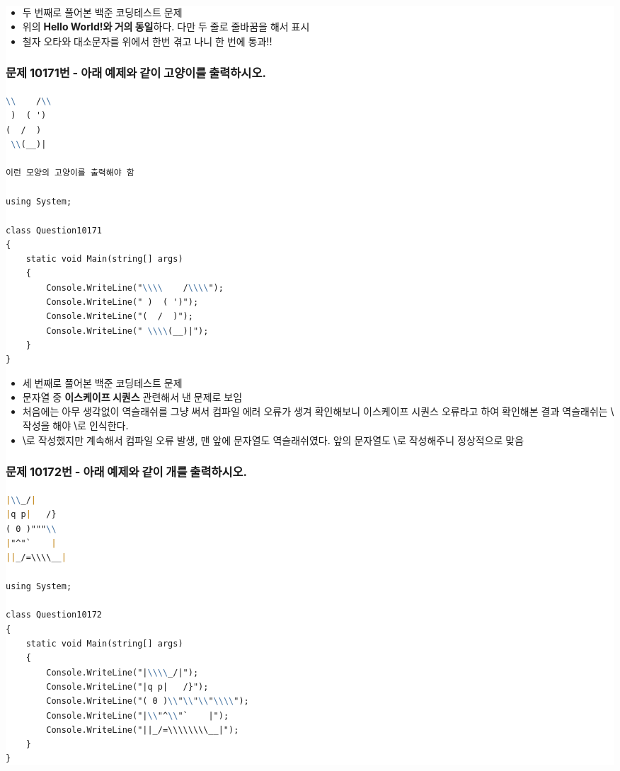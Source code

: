- 두 번째로 풀어본 백준 코딩테스트 문제
- 위의  **Hello World!와 거의 동일**하다. 다만  두 줄로 줄바꿈을 해서 표시
- 철자 오타와 대소문자를 위에서 한번 겪고 나니 한 번에 통과!!



### 문제 10171번 - 아래 예제와 같이 고양이를 출력하시오.

```markdown
\\    /\\
 )  ( ')
(  /  )
 \\(__)|

이런 모양의 고양이를 출력해야 함

using System;

class Question10171
{
    static void Main(string[] args)
    {
        Console.WriteLine("\\\\    /\\\\");
        Console.WriteLine(" )  ( ')");
        Console.WriteLine("(  /  )");
        Console.WriteLine(" \\\\(__)|");
    }
}
```

- 세 번째로 풀어본 백준 코딩테스트 문제
- 문자열 중 **이스케이프 시퀀스** 관련해서 낸 문제로 보임
- 처음에는 아무 생각없이 역슬래쉬를 그냥 써서 컴파일 에러 오류가 생겨 확인해보니 이스케이프 시퀀스 오류라고 하여 확인해본 결과 역슬래쉬는 \\ 작성을 해야 \로 인식한다.
- \\로 작성했지만 계속해서 컴파일 오류 발생, 맨 앞에 문자열도 역슬래쉬였다. 앞의 문자열도 \\로 작성해주니 정상적으로 맞음



### 문제 10172번 - 아래 예제와 같이 개를 출력하시오.

```markdown
|\\_/|
|q p|   /}
( 0 )"""\\
|"^"`    |
||_/=\\\\__|

using System;
 
class Question10172
{
    static void Main(string[] args)
    {
        Console.WriteLine("|\\\\_/|");
        Console.WriteLine("|q p|   /}");
        Console.WriteLine("( 0 )\\"\\"\\"\\\\");
        Console.WriteLine("|\\"^\\"`    |");
        Console.WriteLine("||_/=\\\\\\\\__|");
    }
}
```
